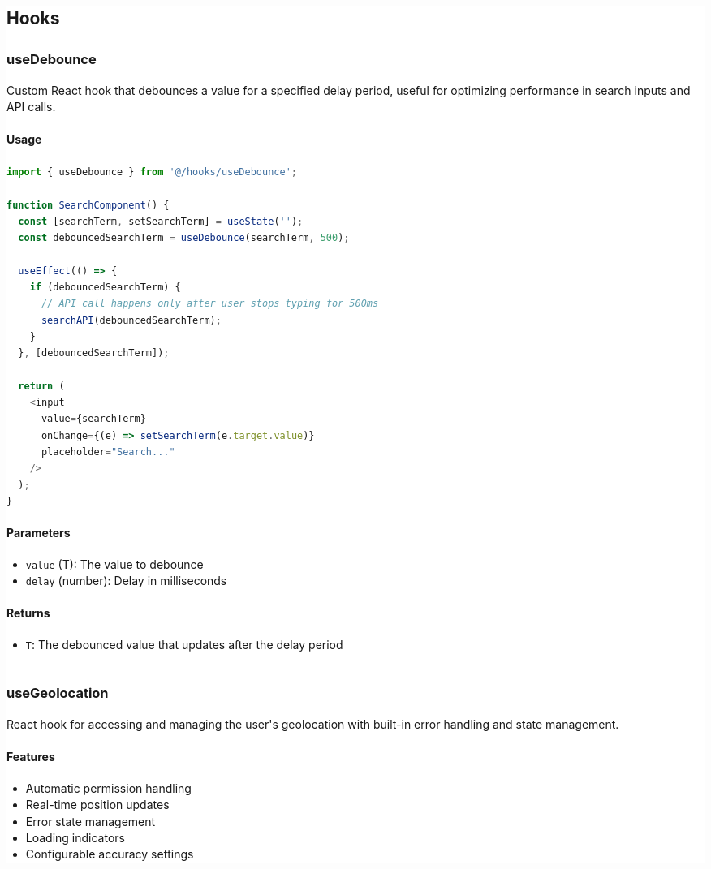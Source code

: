 
## Hooks

### useDebounce

Custom React hook that debounces a value for a specified delay period, useful for optimizing performance in search inputs and API calls.

#### Usage

```typescript
import { useDebounce } from '@/hooks/useDebounce';

function SearchComponent() {
  const [searchTerm, setSearchTerm] = useState('');
  const debouncedSearchTerm = useDebounce(searchTerm, 500);

  useEffect(() => {
    if (debouncedSearchTerm) {
      // API call happens only after user stops typing for 500ms
      searchAPI(debouncedSearchTerm);
    }
  }, [debouncedSearchTerm]);

  return (
    <input
      value={searchTerm}
      onChange={(e) => setSearchTerm(e.target.value)}
      placeholder="Search..."
    />
  );
}
```

#### Parameters

- `value` (T): The value to debounce
- `delay` (number): Delay in milliseconds

#### Returns

- `T`: The debounced value that updates after the delay period

---

### useGeolocation

React hook for accessing and managing the user's geolocation with built-in error handling and state management.

#### Features

- Automatic permission handling
- Real-time position updates
- Error state management
- Loading indicators
- Configurable accuracy settings
